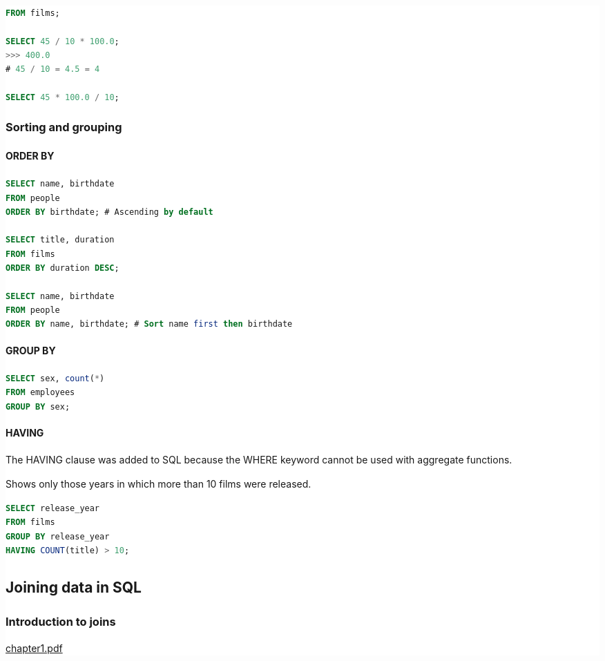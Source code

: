 ```sql
FROM films;

SELECT 45 / 10 * 100.0;
>>> 400.0
# 45 / 10 = 4.5 = 4

SELECT 45 * 100.0 / 10;
```

### Sorting and grouping

#### ORDER BY

```sql
SELECT name, birthdate
FROM people
ORDER BY birthdate; # Ascending by default

SELECT title, duration
FROM films
ORDER BY duration DESC;

SELECT name, birthdate
FROM people
ORDER BY name, birthdate; # Sort name first then birthdate
```

#### GROUP BY

```sql
SELECT sex, count(*)
FROM employees
GROUP BY sex;
```

#### HAVING

The HAVING clause was added to SQL because the WHERE keyword cannot be used with aggregate functions.

Shows only those years in which more than 10 films were released.
```sql
SELECT release_year
FROM films
GROUP BY release_year
HAVING COUNT(title) > 10; 
```

## Joining data in SQL

### Introduction to joins

[chapter1.pdf](Web%20Scraping/chapter1.pdf)
